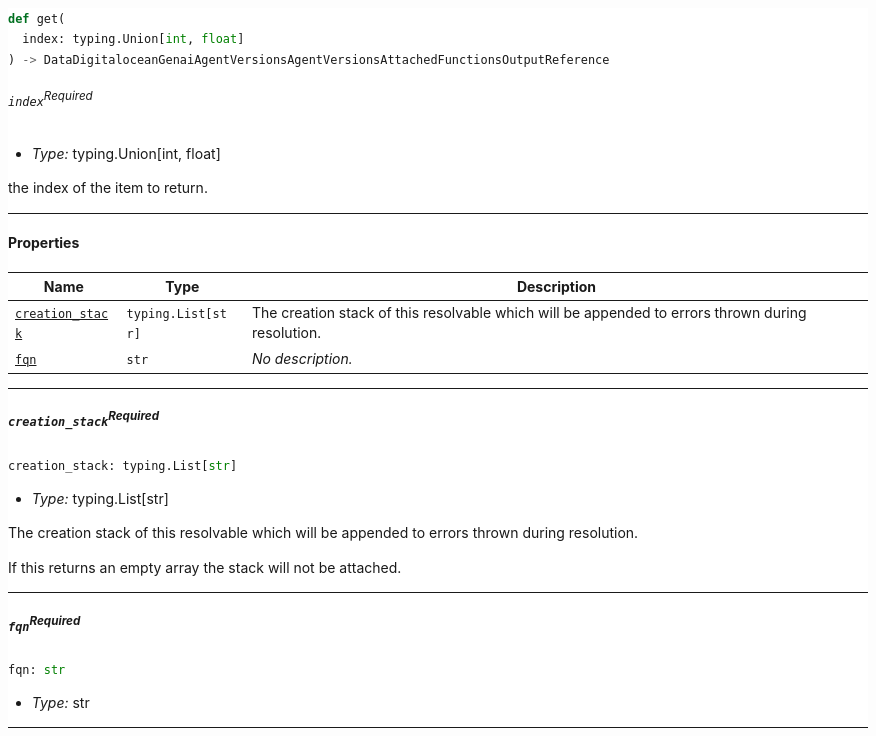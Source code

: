 ```python
def get(
  index: typing.Union[int, float]
) -> DataDigitaloceanGenaiAgentVersionsAgentVersionsAttachedFunctionsOutputReference
```

###### `index`<sup>Required</sup> <a name="index" id="@cdktf/provider-digitalocean.dataDigitaloceanGenaiAgentVersions.DataDigitaloceanGenaiAgentVersionsAgentVersionsAttachedFunctionsList.get.parameter.index"></a>

- *Type:* typing.Union[int, float]

the index of the item to return.

---


#### Properties <a name="Properties" id="Properties"></a>

| **Name** | **Type** | **Description** |
| --- | --- | --- |
| <code><a href="#@cdktf/provider-digitalocean.dataDigitaloceanGenaiAgentVersions.DataDigitaloceanGenaiAgentVersionsAgentVersionsAttachedFunctionsList.property.creationStack">creation_stack</a></code> | <code>typing.List[str]</code> | The creation stack of this resolvable which will be appended to errors thrown during resolution. |
| <code><a href="#@cdktf/provider-digitalocean.dataDigitaloceanGenaiAgentVersions.DataDigitaloceanGenaiAgentVersionsAgentVersionsAttachedFunctionsList.property.fqn">fqn</a></code> | <code>str</code> | *No description.* |

---

##### `creation_stack`<sup>Required</sup> <a name="creation_stack" id="@cdktf/provider-digitalocean.dataDigitaloceanGenaiAgentVersions.DataDigitaloceanGenaiAgentVersionsAgentVersionsAttachedFunctionsList.property.creationStack"></a>

```python
creation_stack: typing.List[str]
```

- *Type:* typing.List[str]

The creation stack of this resolvable which will be appended to errors thrown during resolution.

If this returns an empty array the stack will not be attached.

---

##### `fqn`<sup>Required</sup> <a name="fqn" id="@cdktf/provider-digitalocean.dataDigitaloceanGenaiAgentVersions.DataDigitaloceanGenaiAgentVersionsAgentVersionsAttachedFunctionsList.property.fqn"></a>

```python
fqn: str
```

- *Type:* str

---

